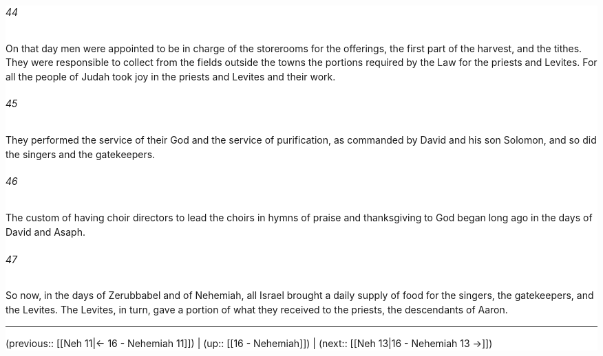 ###### 44 
On that day men were appointed to be in charge of the storerooms for the offerings, the first part of the harvest, and the tithes. They were responsible to collect from the fields outside the towns the portions required by the Law for the priests and Levites. For all the people of Judah took joy in the priests and Levites and their work. 

###### 45 
They performed the service of their God and the service of purification, as commanded by David and his son Solomon, and so did the singers and the gatekeepers. 

###### 46 
The custom of having choir directors to lead the choirs in hymns of praise and thanksgiving to God began long ago in the days of David and Asaph. 

###### 47 
So now, in the days of Zerubbabel and of Nehemiah, all Israel brought a daily supply of food for the singers, the gatekeepers, and the Levites. The Levites, in turn, gave a portion of what they received to the priests, the descendants of Aaron.

***

(previous:: [[Neh 11|← 16 - Nehemiah 11]]) | (up:: [[16 - Nehemiah]]) | (next:: [[Neh 13|16 - Nehemiah 13 →]])
